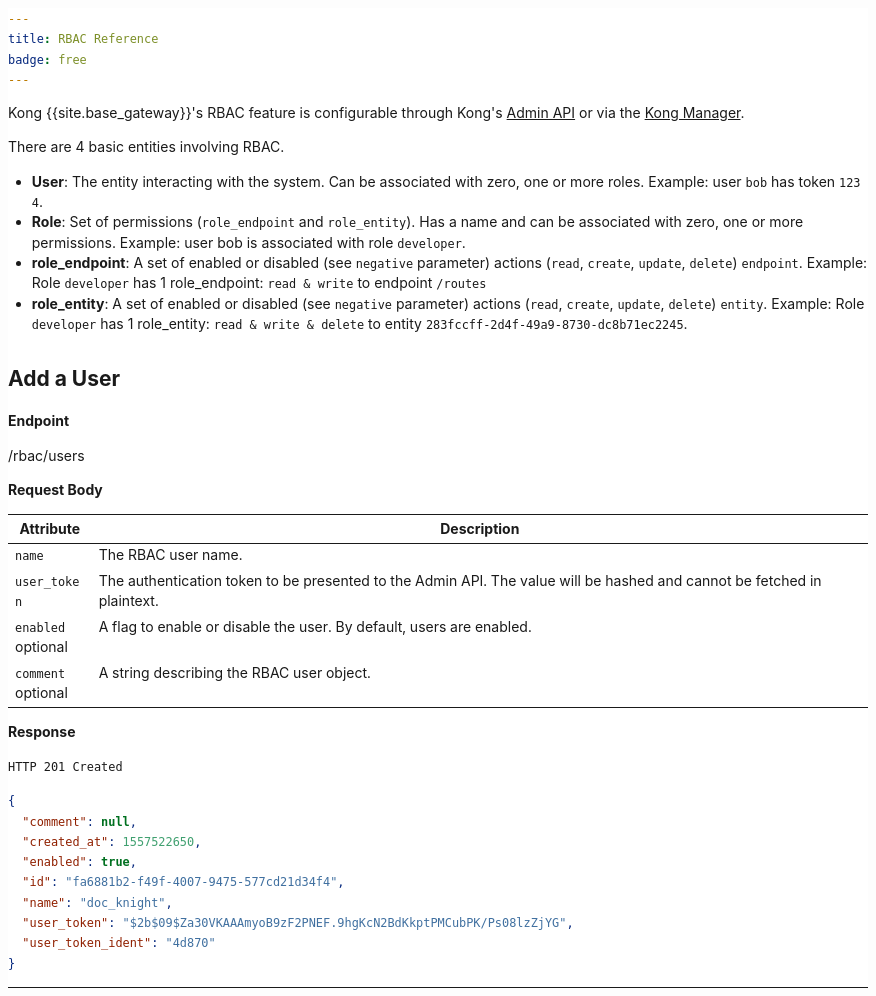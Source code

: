 ```yaml
---
title: RBAC Reference
badge: free
---
```


Kong {{site.base_gateway}}'s RBAC feature is configurable through Kong's
[Admin API](/gateway/{{page.kong_version}}/admin-api/) or via the [Kong Manager](/gateway/{{page.kong_version}}/configure/auth/rbac).

There are 4 basic entities involving RBAC.

- **User**: The entity interacting with the system. Can be associated with
  zero, one or more roles. Example: user `bob` has token `1234`.
- **Role**: Set of permissions (`role_endpoint` and
  `role_entity`). Has a name and can be associated with zero, one or
  more permissions. Example: user bob is associated with role
  `developer`.
- **role_endpoint**: A set of enabled or disabled (see `negative`
  parameter) actions (`read`, `create`, `update`, `delete`)
  `endpoint`. Example: Role `developer` has 1 role_endpoint: `read &
  write` to endpoint `/routes`
- **role_entity**: A set of enabled or disabled (see `negative`
  parameter) actions (`read`, `create`, `update`, `delete`)
  `entity`. Example: Role `developer` has 1 role_entity: `read & write
  & delete` to entity `283fccff-2d4f-49a9-8730-dc8b71ec2245`.

## Add a User
**Endpoint**

<div class="endpoint post">/rbac/users</div>

**Request Body**

| Attribute                | Description                                                                                                                         |
| ---------                | -----------                                                                                                                         |
| `name`                   | The RBAC user name.                                                                                                                 |
| `user_token` | The authentication token to be presented to the Admin API. The value will be hashed and cannot be fetched in plaintext. |
| `enabled`<br>optional    | A flag to enable or disable the user. By default, users are enabled.                                                                |
| `comment`<br>optional    | A string describing the RBAC user object.                                                                                           |

**Response**

```
HTTP 201 Created
```

```json
{
  "comment": null,
  "created_at": 1557522650,
  "enabled": true,
  "id": "fa6881b2-f49f-4007-9475-577cd21d34f4",
  "name": "doc_knight",
  "user_token": "$2b$09$Za30VKAAAmyoB9zF2PNEF.9hgKcN2BdKkptPMCubPK/Ps08lzZjYG",
  "user_token_ident": "4d870"
}
```
___
